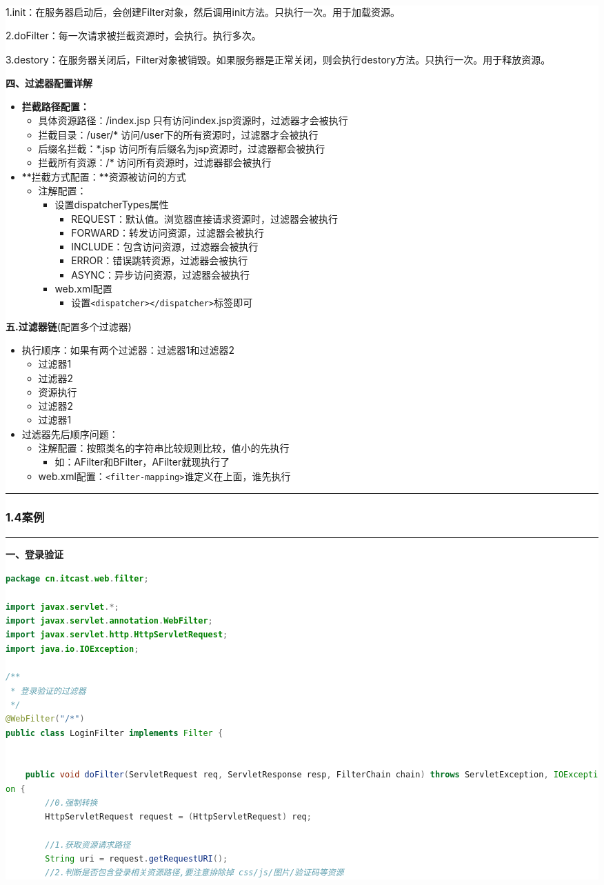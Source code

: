 1.init：在服务器启动后，会创建Filter对象，然后调用init方法。只执行一次。用于加载资源。

2.doFilter：每一次请求被拦截资源时，会执行。执行多次。

3.destory：在服务器关闭后，Filter对象被销毁。如果服务器是正常关闭，则会执行destory方法。只执行一次。用于释放资源。

**四、过滤器配置详解**

* **拦截路径配置：**
  * 具体资源路径：/index.jsp 只有访问index.jsp资源时，过滤器才会被执行
  * 拦截目录：/user/* 访问/user下的所有资源时，过滤器才会被执行
  * 后缀名拦截：*.jsp 访问所有后缀名为jsp资源时，过滤器都会被执行
  * 拦截所有资源：/* 访问所有资源时，过滤器都会被执行
* **拦截方式配置：**资源被访问的方式
  * 注解配置：
    * 设置dispatcherTypes属性
      * REQUEST：默认值。浏览器直接请求资源时，过滤器会被执行
      * FORWARD：转发访问资源，过滤器会被执行
      * INCLUDE：包含访问资源，过滤器会被执行
      * ERROR：错误跳转资源，过滤器会被执行
      * ASYNC：异步访问资源，过滤器会被执行
    * web.xml配置
      * 设置`<dispatcher></dispatcher>`标签即可

**五.过滤器链**(配置多个过滤器)

* 执行顺序：如果有两个过滤器：过滤器1和过滤器2
  * 过滤器1
  * 过滤器2
  * 资源执行
  * 过滤器2
  * 过滤器1
* 过滤器先后顺序问题：
  * 注解配置：按照类名的字符串比较规则比较，值小的先执行
    * 如：AFilter和BFilter，AFilter就现执行了
  * web.xml配置：`<filter-mapping>`谁定义在上面，谁先执行

------

### 1.4案例

-----

**一、登录验证**

```java
package cn.itcast.web.filter;

import javax.servlet.*;
import javax.servlet.annotation.WebFilter;
import javax.servlet.http.HttpServletRequest;
import java.io.IOException;

/**
 * 登录验证的过滤器
 */
@WebFilter("/*")
public class LoginFilter implements Filter {


    public void doFilter(ServletRequest req, ServletResponse resp, FilterChain chain) throws ServletException, IOException {
        //0.强制转换
        HttpServletRequest request = (HttpServletRequest) req;

        //1.获取资源请求路径
        String uri = request.getRequestURI();
        //2.判断是否包含登录相关资源路径,要注意排除掉 css/js/图片/验证码等资源
```